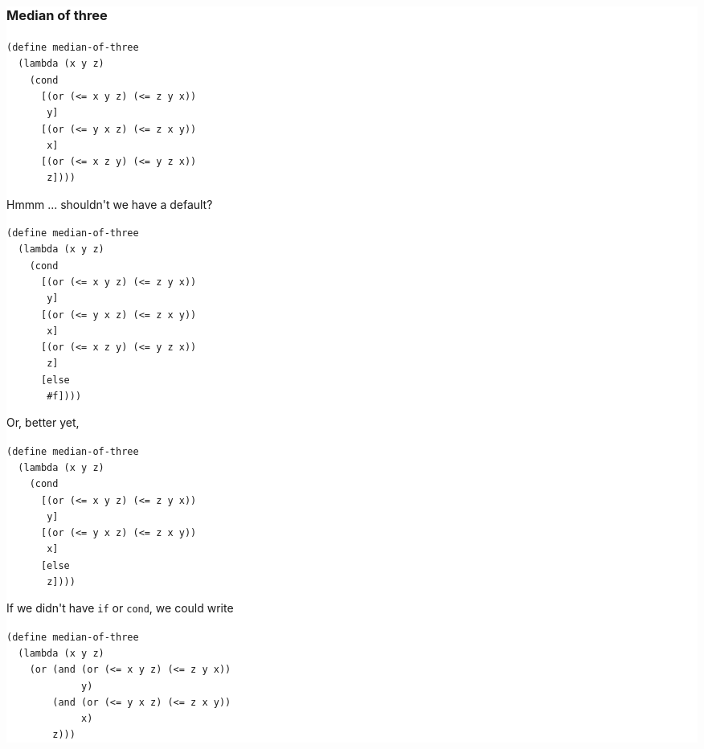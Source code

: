 ### Median of three

```
(define median-of-three
  (lambda (x y z)
    (cond
      [(or (<= x y z) (<= z y x))
       y]
      [(or (<= y x z) (<= z x y))
       x]
      [(or (<= x z y) (<= y z x))
       z])))
```

Hmmm ... shouldn't we have a default?

```
(define median-of-three
  (lambda (x y z)
    (cond
      [(or (<= x y z) (<= z y x))
       y]
      [(or (<= y x z) (<= z x y))
       x]
      [(or (<= x z y) (<= y z x))
       z]
      [else
       #f])))
```

Or, better yet, 

```
(define median-of-three
  (lambda (x y z)
    (cond
      [(or (<= x y z) (<= z y x))
       y]
      [(or (<= y x z) (<= z x y))
       x]
      [else
       z])))
```

If we didn't have `if` or `cond`, we could write

```
(define median-of-three
  (lambda (x y z)
    (or (and (or (<= x y z) (<= z y x))
             y)
        (and (or (<= y x z) (<= z x y))
             x)
        z)))
```
